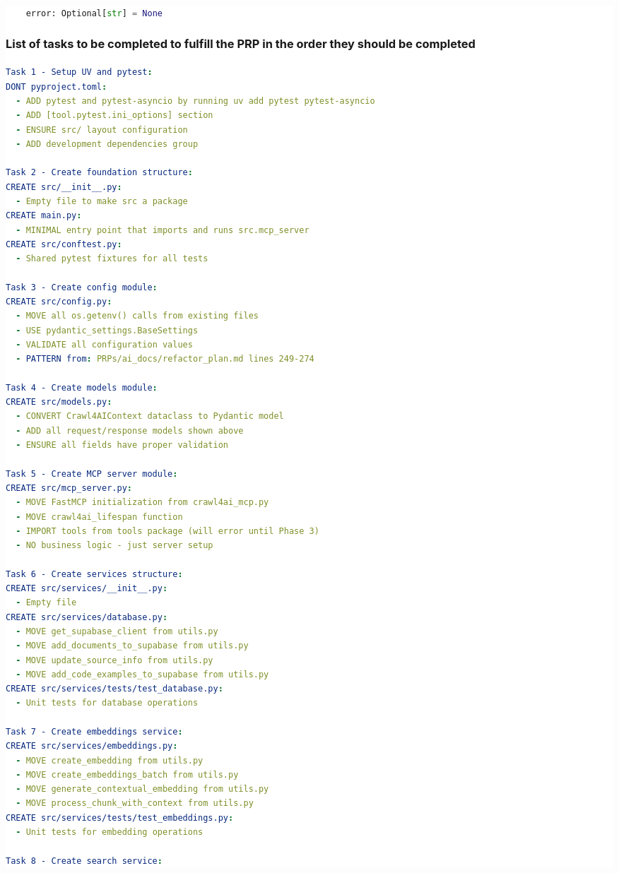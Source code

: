 ```python
    error: Optional[str] = None
```

### List of tasks to be completed to fulfill the PRP in the order they should be completed

```yaml
Task 1 - Setup UV and pytest:
DONT pyproject.toml:
  - ADD pytest and pytest-asyncio by running uv add pytest pytest-asyncio
  - ADD [tool.pytest.ini_options] section
  - ENSURE src/ layout configuration
  - ADD development dependencies group

Task 2 - Create foundation structure:
CREATE src/__init__.py:
  - Empty file to make src a package
CREATE main.py:
  - MINIMAL entry point that imports and runs src.mcp_server
CREATE src/conftest.py:
  - Shared pytest fixtures for all tests

Task 3 - Create config module:
CREATE src/config.py:
  - MOVE all os.getenv() calls from existing files
  - USE pydantic_settings.BaseSettings
  - VALIDATE all configuration values
  - PATTERN from: PRPs/ai_docs/refactor_plan.md lines 249-274

Task 4 - Create models module:
CREATE src/models.py:
  - CONVERT Crawl4AIContext dataclass to Pydantic model
  - ADD all request/response models shown above
  - ENSURE all fields have proper validation

Task 5 - Create MCP server module:
CREATE src/mcp_server.py:
  - MOVE FastMCP initialization from crawl4ai_mcp.py
  - MOVE crawl4ai_lifespan function
  - IMPORT tools from tools package (will error until Phase 3)
  - NO business logic - just server setup

Task 6 - Create services structure:
CREATE src/services/__init__.py:
  - Empty file
CREATE src/services/database.py:
  - MOVE get_supabase_client from utils.py
  - MOVE add_documents_to_supabase from utils.py
  - MOVE update_source_info from utils.py
  - MOVE add_code_examples_to_supabase from utils.py
CREATE src/services/tests/test_database.py:
  - Unit tests for database operations

Task 7 - Create embeddings service:
CREATE src/services/embeddings.py:
  - MOVE create_embedding from utils.py
  - MOVE create_embeddings_batch from utils.py
  - MOVE generate_contextual_embedding from utils.py
  - MOVE process_chunk_with_context from utils.py
CREATE src/services/tests/test_embeddings.py:
  - Unit tests for embedding operations

Task 8 - Create search service:
```